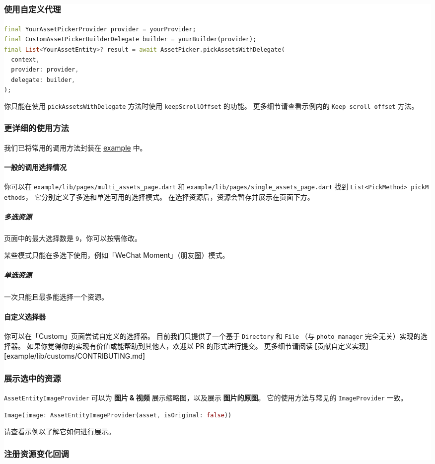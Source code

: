 ### 使用自定义代理

```dart
final YourAssetPickerProvider provider = yourProvider;
final CustomAssetPickerBuilderDelegate builder = yourBuilder(provider);
final List<YourAssetEntity>? result = await AssetPicker.pickAssetsWithDelegate(
  context,
  provider: provider,
  delegate: builder,
);
```

你只能在使用 `pickAssetsWithDelegate` 方法时使用 `keepScrollOffset` 的功能。
更多细节请查看示例内的 `Keep scroll offset` 方法。

### 更详细的使用方法

我们已将常用的调用方法封装在 [example](example) 中。

#### 一般的调用选择情况

你可以在 `example/lib/pages/multi_assets_page.dart` 和
`example/lib/pages/single_assets_page.dart` 找到 `List<PickMethod> pickMethods`，
它分别定义了多选和单选可用的选择模式。
在选择资源后，资源会暂存并展示在页面下方。

##### 多选资源

页面中的最大选择数是 `9`，你可以按需修改。

某些模式只能在多选下使用，例如「WeChat Moment」（朋友圈）模式。

##### 单选资源

一次只能且最多能选择一个资源。

#### 自定义选择器

你可以在「Custom」页面尝试自定义的选择器。
目前我们只提供了一个基于 `Directory` 和 `File`
（与 `photo_manager` 完全无关）实现的选择器。
如果你觉得你的实现有价值或能帮助到其他人，欢迎以 PR 的形式进行提交。
更多细节请阅读 [贡献自定义实现][example/lib/customs/CONTRIBUTING.md]

### 展示选中的资源

`AssetEntityImageProvider` 可以为 **图片 & 视频** 展示缩略图，以及展示 **图片的原图**。
它的使用方法与常见的 `ImageProvider` 一致。

```dart
Image(image: AssetEntityImageProvider(asset, isOriginal: false))
```

请查看示例以了解它如何进行展示。

### 注册资源变化回调
